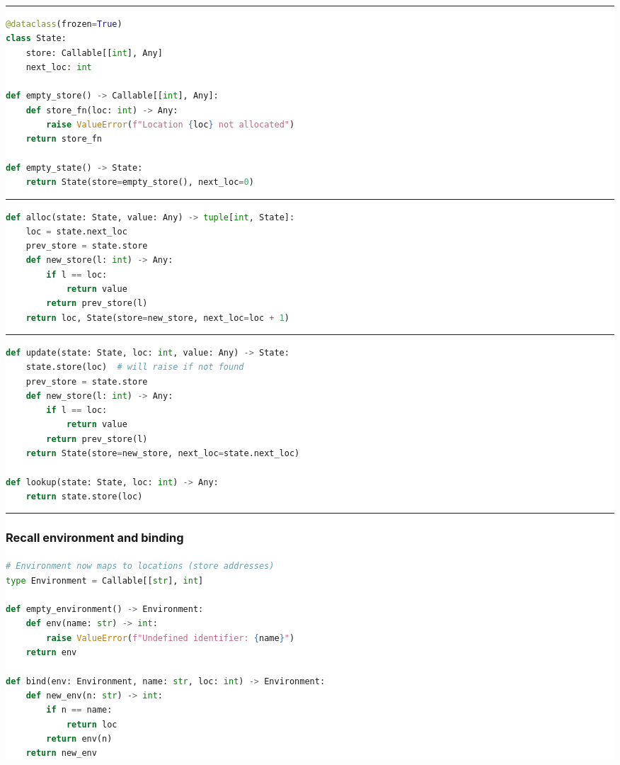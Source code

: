 
---

```python
@dataclass(frozen=True)
class State:
    store: Callable[[int], Any]
    next_loc: int

def empty_store() -> Callable[[int], Any]:
    def store_fn(loc: int) -> Any:
        raise ValueError(f"Location {loc} not allocated")
    return store_fn

def empty_state() -> State:
    return State(store=empty_store(), next_loc=0)
```


---

```python
def alloc(state: State, value: Any) -> tuple[int, State]:
    loc = state.next_loc
    prev_store = state.store
    def new_store(l: int) -> Any:
        if l == loc:
            return value
        return prev_store(l)
    return loc, State(store=new_store, next_loc=loc + 1)
```


---

```python
def update(state: State, loc: int, value: Any) -> State:
    state.store(loc)  # will raise if not found
    prev_store = state.store
    def new_store(l: int) -> Any:
        if l == loc:
            return value
        return prev_store(l)
    return State(store=new_store, next_loc=state.next_loc)

def lookup(state: State, loc: int) -> Any:
    return state.store(loc)
```


---

### Recall environment and binding

```python
# Environment now maps to locations (store addresses)
type Environment = Callable[[str], int]

def empty_environment() -> Environment:
    def env(name: str) -> int:
        raise ValueError(f"Undefined identifier: {name}")
    return env

def bind(env: Environment, name: str, loc: int) -> Environment:
    def new_env(n: str) -> int:
        if n == name:
            return loc
        return env(n)
    return new_env
```